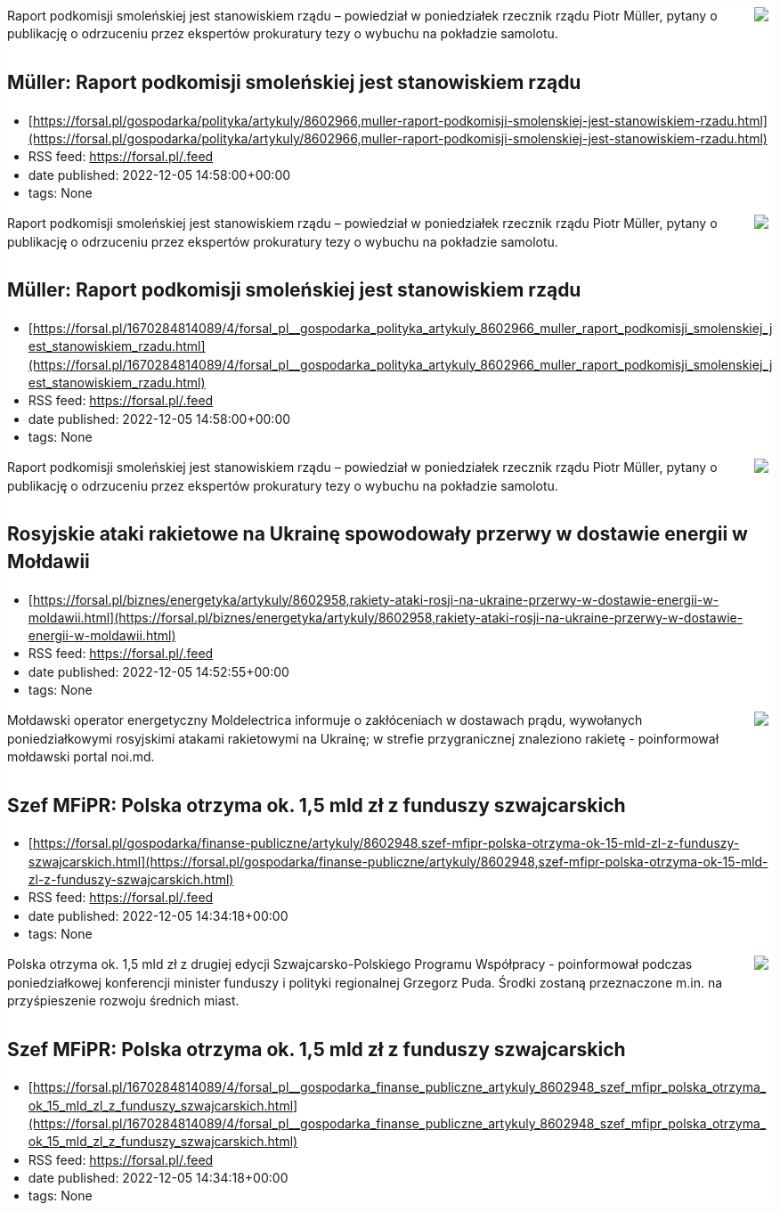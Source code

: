<img align="right" hspace="5" src="https://ocdn.eu/pulscms-transforms/1/trXktkuTURBXy80OGU5M2UwZC00NWQyLTQ3YTItYjNlMC0wMTUzMTkzMTY3MmQuanBlZ5GTBc0BHcyg" />Raport podkomisji smoleńskiej jest stanowiskiem rządu – powiedział w poniedziałek rzecznik rządu Piotr Müller, pytany o publikację o odrzuceniu przez ekspertów prokuratury tezy o wybuchu na pokładzie samolotu.

## Müller: Raport podkomisji smoleńskiej jest stanowiskiem rządu
 - [https://forsal.pl/gospodarka/polityka/artykuly/8602966,muller-raport-podkomisji-smolenskiej-jest-stanowiskiem-rzadu.html](https://forsal.pl/gospodarka/polityka/artykuly/8602966,muller-raport-podkomisji-smolenskiej-jest-stanowiskiem-rzadu.html)
 - RSS feed: https://forsal.pl/.feed
 - date published: 2022-12-05 14:58:00+00:00
 - tags: None

<img align="right" hspace="5" src="https://ocdn.eu/pulscms-transforms/1/trXktkuTURBXy80OGU5M2UwZC00NWQyLTQ3YTItYjNlMC0wMTUzMTkzMTY3MmQuanBlZ5GTBc0BHcyg" />Raport podkomisji smoleńskiej jest stanowiskiem rządu – powiedział w poniedziałek rzecznik rządu Piotr Müller, pytany o publikację o odrzuceniu przez ekspertów prokuratury tezy o wybuchu na pokładzie samolotu.

## Müller: Raport podkomisji smoleńskiej jest stanowiskiem rządu
 - [https://forsal.pl/1670284814089/4/forsal_pl__gospodarka_polityka_artykuly_8602966_muller_raport_podkomisji_smolenskiej_jest_stanowiskiem_rzadu.html](https://forsal.pl/1670284814089/4/forsal_pl__gospodarka_polityka_artykuly_8602966_muller_raport_podkomisji_smolenskiej_jest_stanowiskiem_rzadu.html)
 - RSS feed: https://forsal.pl/.feed
 - date published: 2022-12-05 14:58:00+00:00
 - tags: None

<img align="right" hspace="5" src="https://forsal.pl/1670284814089/0/ocdn_eu__pulscms_transforms_1_trXktkuTURBXy80OGU5M2UwZC00NWQyLTQ3YTItYjNlMC0wMTUzMTkzMTY3MmQuanBlZ5GTBc0BHcyg" />Raport podkomisji smoleńskiej jest stanowiskiem rządu – powiedział w poniedziałek rzecznik rządu Piotr Müller, pytany o publikację o odrzuceniu przez ekspertów prokuratury tezy o wybuchu na pokładzie samolotu.

## Rosyjskie ataki rakietowe na Ukrainę spowodowały przerwy w dostawie energii w Mołdawii
 - [https://forsal.pl/biznes/energetyka/artykuly/8602958,rakiety-ataki-rosji-na-ukraine-przerwy-w-dostawie-energii-w-moldawii.html](https://forsal.pl/biznes/energetyka/artykuly/8602958,rakiety-ataki-rosji-na-ukraine-przerwy-w-dostawie-energii-w-moldawii.html)
 - RSS feed: https://forsal.pl/.feed
 - date published: 2022-12-05 14:52:55+00:00
 - tags: None

<img align="right" hspace="5" src="https://ocdn.eu/pulscms-transforms/1/d6PktkuTURBXy9lOWM3ZjQ3Ni0xYThhLTRlYjgtYjgwNS1jODQ5YTdmODAxOTMuanBlZ5GTBc0BHcyg" />Mołdawski operator energetyczny Moldelectrica informuje o zakłóceniach w dostawach prądu, wywołanych poniedziałkowymi rosyjskimi atakami rakietowymi na Ukrainę; w strefie przygranicznej znaleziono rakietę - poinformował mołdawski portal noi.md.

## Szef MFiPR: Polska otrzyma ok. 1,5 mld zł z funduszy szwajcarskich
 - [https://forsal.pl/gospodarka/finanse-publiczne/artykuly/8602948,szef-mfipr-polska-otrzyma-ok-15-mld-zl-z-funduszy-szwajcarskich.html](https://forsal.pl/gospodarka/finanse-publiczne/artykuly/8602948,szef-mfipr-polska-otrzyma-ok-15-mld-zl-z-funduszy-szwajcarskich.html)
 - RSS feed: https://forsal.pl/.feed
 - date published: 2022-12-05 14:34:18+00:00
 - tags: None

<img align="right" hspace="5" src="https://ocdn.eu/pulscms-transforms/1/ClLktkuTURBXy83MWM4ZWJjMC00Y2RlLTRlOTUtODhlNC0zNWZiODA4YzE5ZmIuanBlZ5GTBc0BHcyg" />Polska otrzyma ok. 1,5 mld zł z drugiej edycji Szwajcarsko-Polskiego Programu Współpracy - poinformował podczas poniedziałkowej konferencji minister funduszy i polityki regionalnej Grzegorz Puda. Środki zostaną przeznaczone m.in. na przyśpieszenie rozwoju średnich miast.

## Szef MFiPR: Polska otrzyma ok. 1,5 mld zł z funduszy szwajcarskich
 - [https://forsal.pl/1670284814089/4/forsal_pl__gospodarka_finanse_publiczne_artykuly_8602948_szef_mfipr_polska_otrzyma_ok_15_mld_zl_z_funduszy_szwajcarskich.html](https://forsal.pl/1670284814089/4/forsal_pl__gospodarka_finanse_publiczne_artykuly_8602948_szef_mfipr_polska_otrzyma_ok_15_mld_zl_z_funduszy_szwajcarskich.html)
 - RSS feed: https://forsal.pl/.feed
 - date published: 2022-12-05 14:34:18+00:00
 - tags: None

